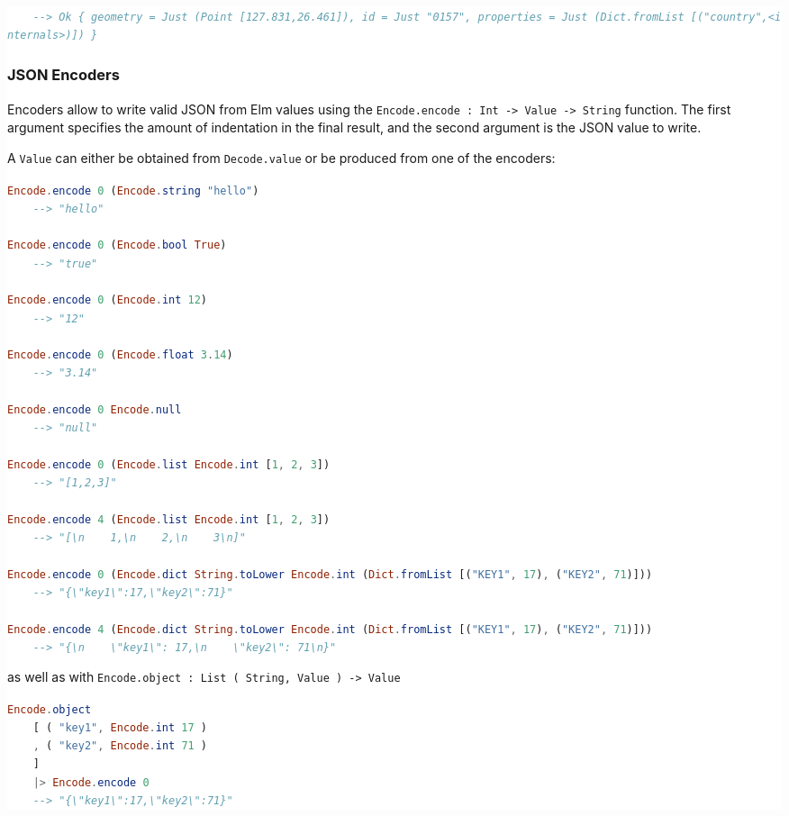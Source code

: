 ```elm
    --> Ok { geometry = Just (Point [127.831,26.461]), id = Just "0157", properties = Just (Dict.fromList [("country",<internals>)]) }
```

### JSON Encoders

Encoders allow to write valid JSON from Elm values using the `Encode.encode : Int -> Value -> String` function.
The first argument specifies the amount of indentation in the final result, and the second argument is the JSON value to write.

A `Value` can either be obtained from `Decode.value` or be produced from one of the encoders:

```elm
Encode.encode 0 (Encode.string "hello")
    --> "hello"

Encode.encode 0 (Encode.bool True)
    --> "true"

Encode.encode 0 (Encode.int 12)
    --> "12"

Encode.encode 0 (Encode.float 3.14)
    --> "3.14"

Encode.encode 0 Encode.null
    --> "null"

Encode.encode 0 (Encode.list Encode.int [1, 2, 3])
    --> "[1,2,3]"

Encode.encode 4 (Encode.list Encode.int [1, 2, 3])
    --> "[\n    1,\n    2,\n    3\n]"

Encode.encode 0 (Encode.dict String.toLower Encode.int (Dict.fromList [("KEY1", 17), ("KEY2", 71)]))
    --> "{\"key1\":17,\"key2\":71}"

Encode.encode 4 (Encode.dict String.toLower Encode.int (Dict.fromList [("KEY1", 17), ("KEY2", 71)]))
    --> "{\n    \"key1\": 17,\n    \"key2\": 71\n}"
```

as well as with `Encode.object : List ( String, Value ) -> Value`

```elm
Encode.object
    [ ( "key1", Encode.int 17 )
    , ( "key2", Encode.int 71 )
    ]
    |> Encode.encode 0
    --> "{\"key1\":17,\"key2\":71}"
```
